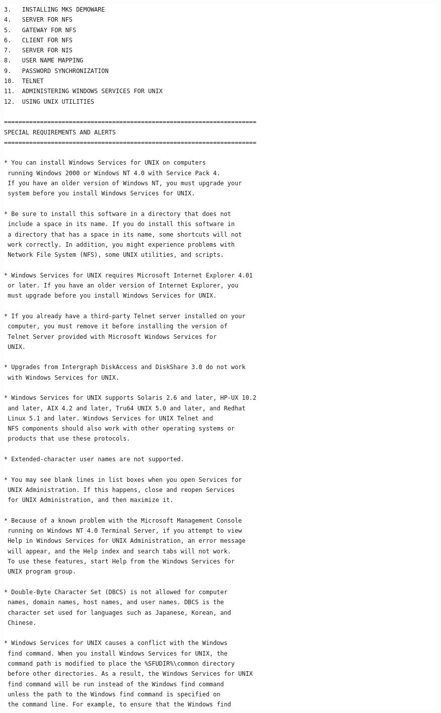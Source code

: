 	3.   INSTALLING MKS DEMOWARE
	4.   SERVER FOR NFS
	5.   GATEWAY FOR NFS
	6.   CLIENT FOR NFS
	7.   SERVER FOR NIS
	8.   USER NAME MAPPING
	9.   PASSWORD SYNCHRONIZATION
	10.  TELNET
	11.  ADMINISTERING WINDOWS SERVICES FOR UNIX
	12.  USING UNIX UTILITIES
	
	======================================================================
	SPECIAL REQUIREMENTS AND ALERTS
	======================================================================
	
	* You can install Windows Services for UNIX on computers 
	 running Windows 2000 or Windows NT 4.0 with Service Pack 4. 
	 If you have an older version of Windows NT, you must upgrade your 
	 system before you install Windows Services for UNIX.
	
	* Be sure to install this software in a directory that does not 
	 include a space in its name. If you do install this software in
	 a directory that has a space in its name, some shortcuts will not 
	 work correctly. In addition, you might experience problems with 
	 Network File System (NFS), some UNIX utilities, and scripts. 
	
	* Windows Services for UNIX requires Microsoft Internet Explorer 4.01
	 or later. If you have an older version of Internet Explorer, you 
	 must upgrade before you install Windows Services for UNIX. 
	
	* If you already have a third-party Telnet server installed on your 
	 computer, you must remove it before installing the version of 
	 Telnet Server provided with Microsoft Windows Services for 
	 UNIX.
	
	* Upgrades from Intergraph DiskAccess and DiskShare 3.0 do not work 
	 with Windows Services for UNIX.
	
	* Windows Services for UNIX supports Solaris 2.6 and later, HP-UX 10.2 
	 and later, AIX 4.2 and later, Tru64 UNIX 5.0 and later, and Redhat 
	 Linux 5.1 and later. Windows Services for UNIX Telnet and 
	 NFS components should also work with other operating systems or 
	 products that use these protocols. 
	
	* Extended-character user names are not supported.
	
	* You may see blank lines in list boxes when you open Services for 
	 UNIX Administration. If this happens, close and reopen Services 
	 for UNIX Administration, and then maximize it.
	
	* Because of a known problem with the Microsoft Management Console 
	 running on Windows NT 4.0 Terminal Server, if you attempt to view 
	 Help in Windows Services for UNIX Administration, an error message
	 will appear, and the Help index and search tabs will not work.
	 To use these features, start Help from the Windows Services for 
	 UNIX program group. 
	
	* Double-Byte Character Set (DBCS) is not allowed for computer 
	 names, domain names, host names, and user names. DBCS is the 
	 character set used for languages such as Japanese, Korean, and
	 Chinese.
	
	* Windows Services for UNIX causes a conflict with the Windows
	 find command. When you install Windows Services for UNIX, the 
	 command path is modified to place the %SFUDIR%\common directory 
	 before other directories. As a result, the Windows Services for UNIX 
	 find command will be run instead of the Windows find command 
	 unless the path to the Windows find command is specified on 
	 the command line. For example, to ensure that the Windows find 